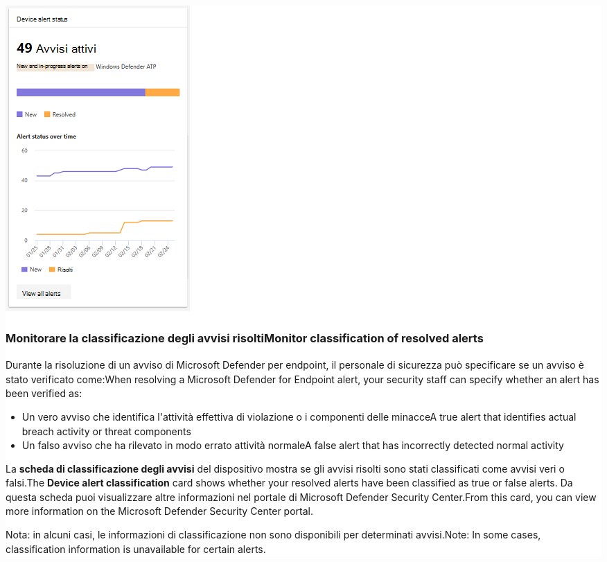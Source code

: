 ![Scheda stato avviso dispositivo](../../media/device-alert-status.png)

### <a name="monitor-classification-of-resolved-alerts"></a><span data-ttu-id="fd3e4-138">Monitorare la classificazione degli avvisi risolti</span><span class="sxs-lookup"><span data-stu-id="fd3e4-138">Monitor classification of resolved alerts</span></span>

<span data-ttu-id="fd3e4-139">Durante la risoluzione di un avviso di Microsoft Defender per endpoint, il personale di sicurezza può specificare se un avviso è stato verificato come:</span><span class="sxs-lookup"><span data-stu-id="fd3e4-139">When resolving a Microsoft Defender for Endpoint alert, your security staff can specify whether an alert has been verified as:</span></span>

* <span data-ttu-id="fd3e4-140">Un vero avviso che identifica l'attività effettiva di violazione o i componenti delle minacce</span><span class="sxs-lookup"><span data-stu-id="fd3e4-140">A true alert that identifies actual breach activity or threat components</span></span>
* <span data-ttu-id="fd3e4-141">Un falso avviso che ha rilevato in modo errato attività normale</span><span class="sxs-lookup"><span data-stu-id="fd3e4-141">A false alert that has incorrectly detected normal activity</span></span>

<span data-ttu-id="fd3e4-142">La **scheda di classificazione degli avvisi** del dispositivo mostra se gli avvisi risolti sono stati classificati come avvisi veri o falsi.</span><span class="sxs-lookup"><span data-stu-id="fd3e4-142">The **Device alert classification** card shows whether your resolved alerts have been classified as true or false alerts.</span></span> <span data-ttu-id="fd3e4-143">Da questa scheda puoi visualizzare altre informazioni nel portale di Microsoft Defender Security Center.</span><span class="sxs-lookup"><span data-stu-id="fd3e4-143">From this card, you can view more information on the Microsoft Defender Security Center portal.</span></span>

<span data-ttu-id="fd3e4-144">Nota: in alcuni casi, le informazioni di classificazione non sono disponibili per determinati avvisi.</span><span class="sxs-lookup"><span data-stu-id="fd3e4-144">Note: In some cases, classification information is unavailable for certain alerts.</span></span>
